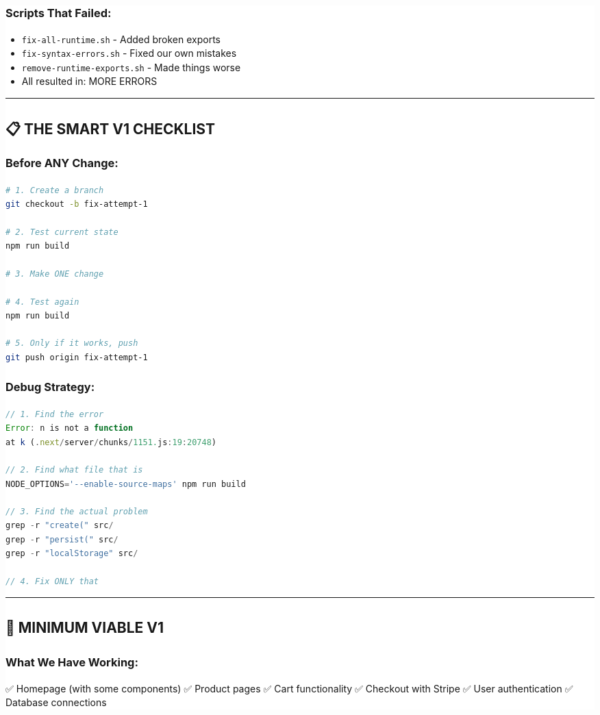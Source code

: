 ### Scripts That Failed:
- `fix-all-runtime.sh` - Added broken exports
- `fix-syntax-errors.sh` - Fixed our own mistakes
- `remove-runtime-exports.sh` - Made things worse
- All resulted in: MORE ERRORS

---

## 📋 THE SMART V1 CHECKLIST

### Before ANY Change:
```bash
# 1. Create a branch
git checkout -b fix-attempt-1

# 2. Test current state
npm run build

# 3. Make ONE change

# 4. Test again
npm run build

# 5. Only if it works, push
git push origin fix-attempt-1
```

### Debug Strategy:
```javascript
// 1. Find the error
Error: n is not a function
at k (.next/server/chunks/1151.js:19:20748)

// 2. Find what file that is
NODE_OPTIONS='--enable-source-maps' npm run build

// 3. Find the actual problem
grep -r "create(" src/
grep -r "persist(" src/
grep -r "localStorage" src/

// 4. Fix ONLY that
```

---

## 🎯 MINIMUM VIABLE V1

### What We Have Working:
✅ Homepage (with some components)
✅ Product pages
✅ Cart functionality
✅ Checkout with Stripe
✅ User authentication
✅ Database connections
